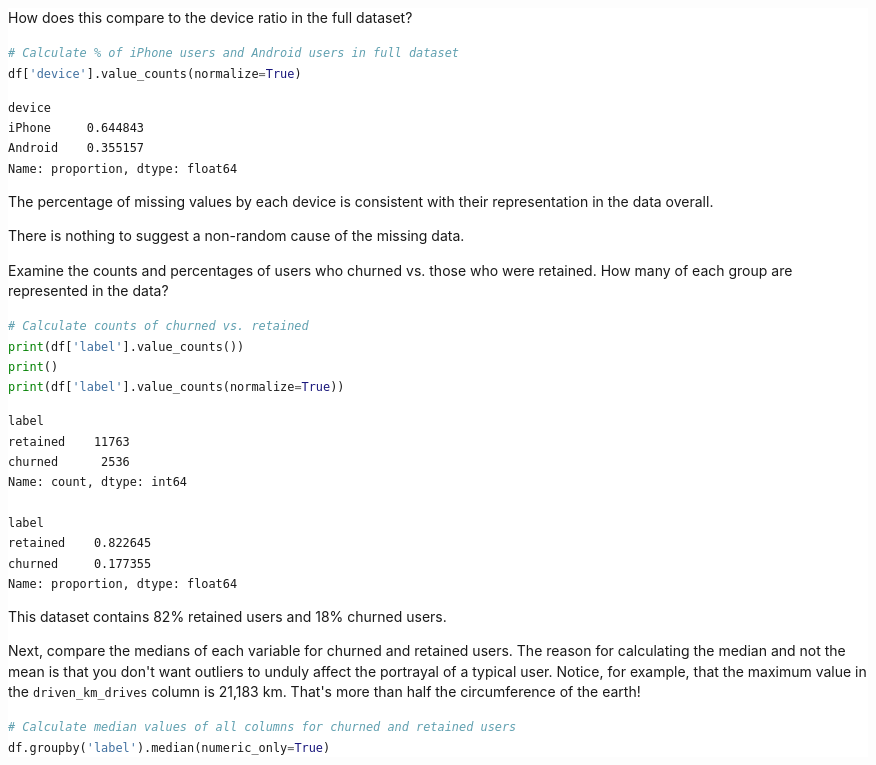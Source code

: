 

How does this compare to the device ratio in the full dataset?


```python
# Calculate % of iPhone users and Android users in full dataset
df['device'].value_counts(normalize=True)
```




    device
    iPhone     0.644843
    Android    0.355157
    Name: proportion, dtype: float64



The percentage of missing values by each device is consistent with their representation in the data overall.

There is nothing to suggest a non-random cause of the missing data.

Examine the counts and percentages of users who churned vs. those who were retained. How many of each group are represented in the data?


```python
# Calculate counts of churned vs. retained
print(df['label'].value_counts())
print()
print(df['label'].value_counts(normalize=True))
```

    label
    retained    11763
    churned      2536
    Name: count, dtype: int64
    
    label
    retained    0.822645
    churned     0.177355
    Name: proportion, dtype: float64
    

This dataset contains 82% retained users and 18% churned users.

Next, compare the medians of each variable for churned and retained users. The reason for calculating the median and not the mean is that you don't want outliers to unduly affect the portrayal of a typical user. Notice, for example, that the maximum value in the `driven_km_drives` column is 21,183 km. That's more than half the circumference of the earth!


```python
# Calculate median values of all columns for churned and retained users
df.groupby('label').median(numeric_only=True)
```




<div>
 